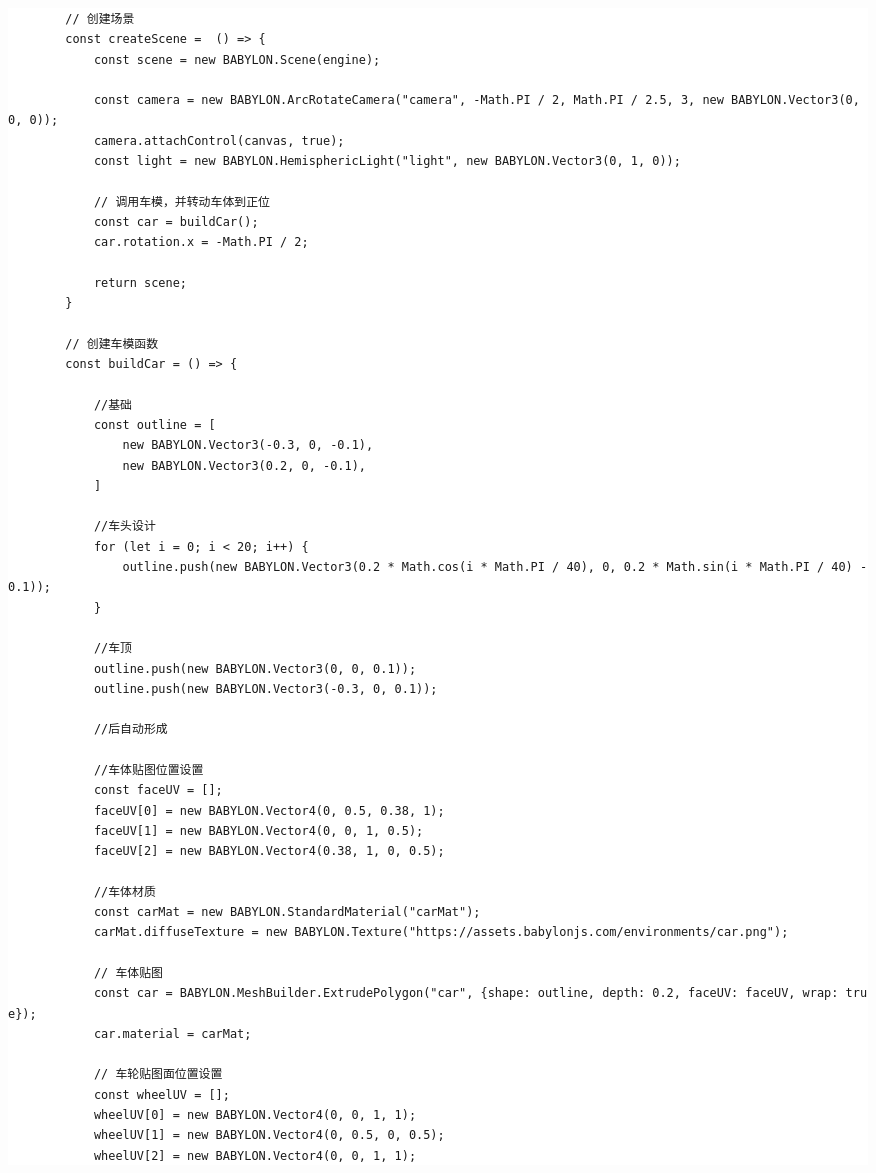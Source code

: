 			// 创建场景
			const createScene =  () => {
			    const scene = new BABYLON.Scene(engine);
			
			    const camera = new BABYLON.ArcRotateCamera("camera", -Math.PI / 2, Math.PI / 2.5, 3, new BABYLON.Vector3(0, 0, 0));
			    camera.attachControl(canvas, true);
			    const light = new BABYLON.HemisphericLight("light", new BABYLON.Vector3(0, 1, 0));
			    
			    // 调用车模，并转动车体到正位
			    const car = buildCar();
			    car.rotation.x = -Math.PI / 2;
			
			    return scene;
			}
			
			// 创建车模函数
			const buildCar = () => {
			    
			    //基础
			    const outline = [
			        new BABYLON.Vector3(-0.3, 0, -0.1),
			        new BABYLON.Vector3(0.2, 0, -0.1),
			    ]
			
			    //车头设计
			    for (let i = 0; i < 20; i++) {
			        outline.push(new BABYLON.Vector3(0.2 * Math.cos(i * Math.PI / 40), 0, 0.2 * Math.sin(i * Math.PI / 40) - 0.1));
			    }
			
			    //车顶
			    outline.push(new BABYLON.Vector3(0, 0, 0.1));
			    outline.push(new BABYLON.Vector3(-0.3, 0, 0.1));
			
			    //后自动形成
			
			    //车体贴图位置设置
			    const faceUV = [];
			    faceUV[0] = new BABYLON.Vector4(0, 0.5, 0.38, 1);
			    faceUV[1] = new BABYLON.Vector4(0, 0, 1, 0.5);
			    faceUV[2] = new BABYLON.Vector4(0.38, 1, 0, 0.5);
			
			    //车体材质
			    const carMat = new BABYLON.StandardMaterial("carMat");
			    carMat.diffuseTexture = new BABYLON.Texture("https://assets.babylonjs.com/environments/car.png");
			
			    // 车体贴图	
			    const car = BABYLON.MeshBuilder.ExtrudePolygon("car", {shape: outline, depth: 0.2, faceUV: faceUV, wrap: true});
			    car.material = carMat;
			
			    // 车轮贴图面位置设置
			    const wheelUV = [];
			    wheelUV[0] = new BABYLON.Vector4(0, 0, 1, 1);
			    wheelUV[1] = new BABYLON.Vector4(0, 0.5, 0, 0.5);
			    wheelUV[2] = new BABYLON.Vector4(0, 0, 1, 1);
			    